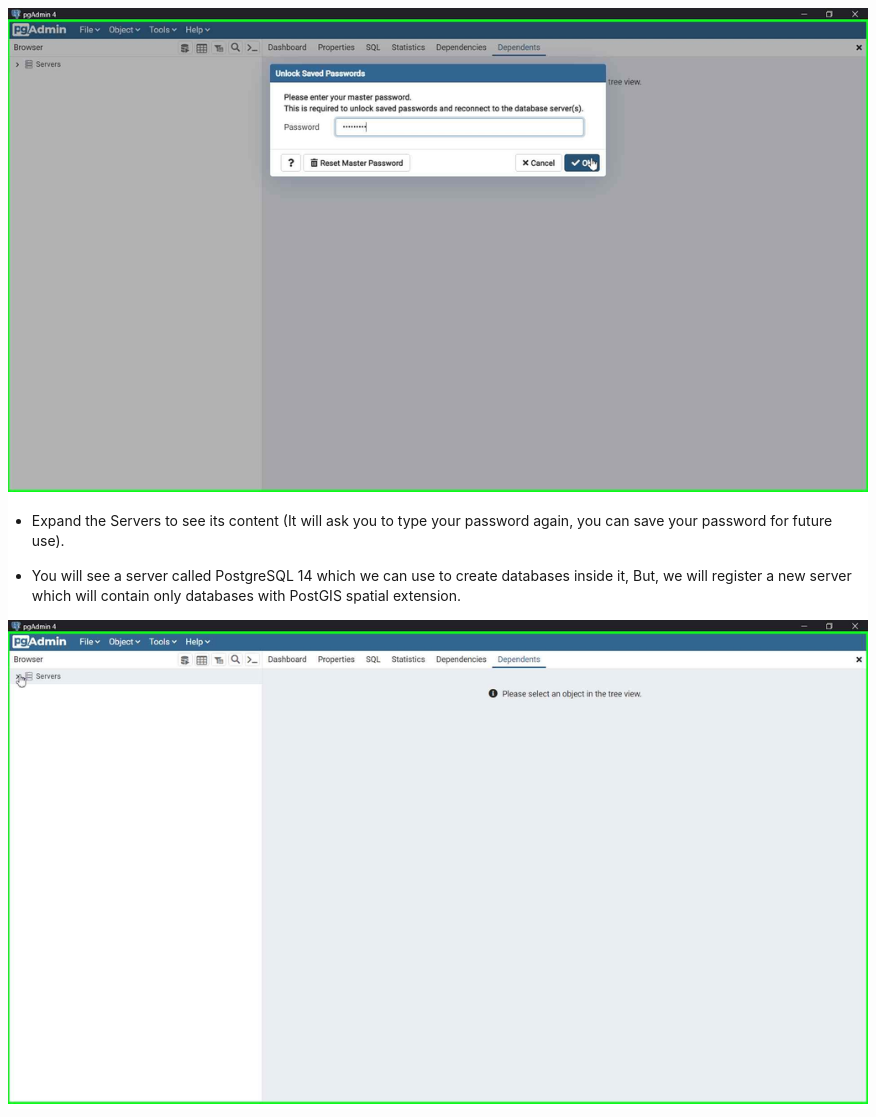 ![PostgreSQL](./images/image2.jpg)

* Expand the Servers to see its content (It will ask you to type your password again, you can save your password for future use).

* You will see a server called PostgreSQL 14 which we can use to create databases inside it, But, we will register a new server which will contain only databases with PostGIS spatial extension.

![PostgreSQL](./images/image3.jpg)
